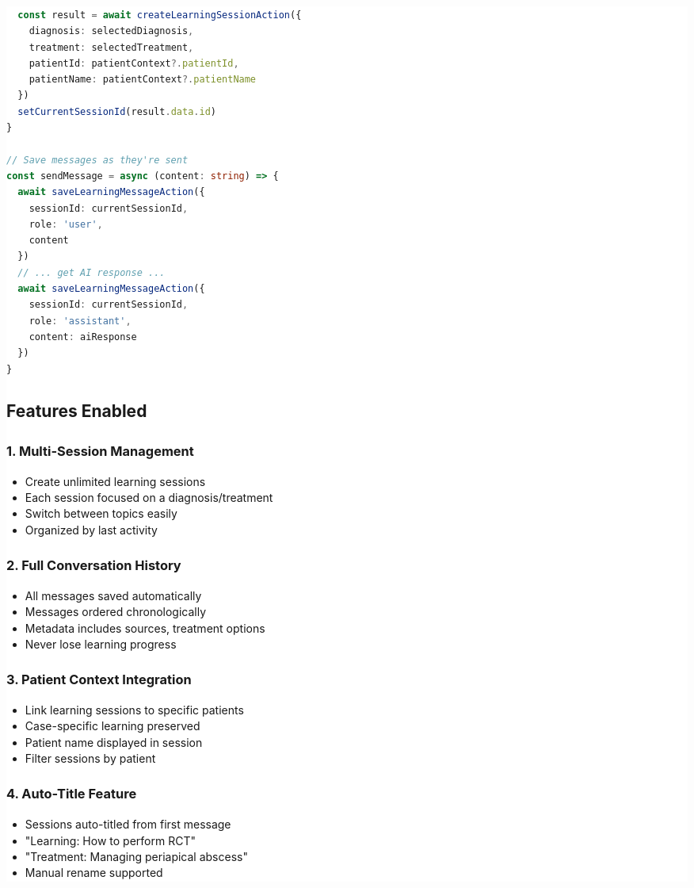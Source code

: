```typescript
  const result = await createLearningSessionAction({
    diagnosis: selectedDiagnosis,
    treatment: selectedTreatment,
    patientId: patientContext?.patientId,
    patientName: patientContext?.patientName
  })
  setCurrentSessionId(result.data.id)
}

// Save messages as they're sent
const sendMessage = async (content: string) => {
  await saveLearningMessageAction({
    sessionId: currentSessionId,
    role: 'user',
    content
  })
  // ... get AI response ...
  await saveLearningMessageAction({
    sessionId: currentSessionId,
    role: 'assistant',
    content: aiResponse
  })
}
```

## Features Enabled

### 1. **Multi-Session Management**
- Create unlimited learning sessions
- Each session focused on a diagnosis/treatment
- Switch between topics easily
- Organized by last activity

### 2. **Full Conversation History**
- All messages saved automatically
- Messages ordered chronologically
- Metadata includes sources, treatment options
- Never lose learning progress

### 3. **Patient Context Integration**
- Link learning sessions to specific patients
- Case-specific learning preserved
- Patient name displayed in session
- Filter sessions by patient

### 4. **Auto-Title Feature**
- Sessions auto-titled from first message
- "Learning: How to perform RCT" 
- "Treatment: Managing periapical abscess"
- Manual rename supported
